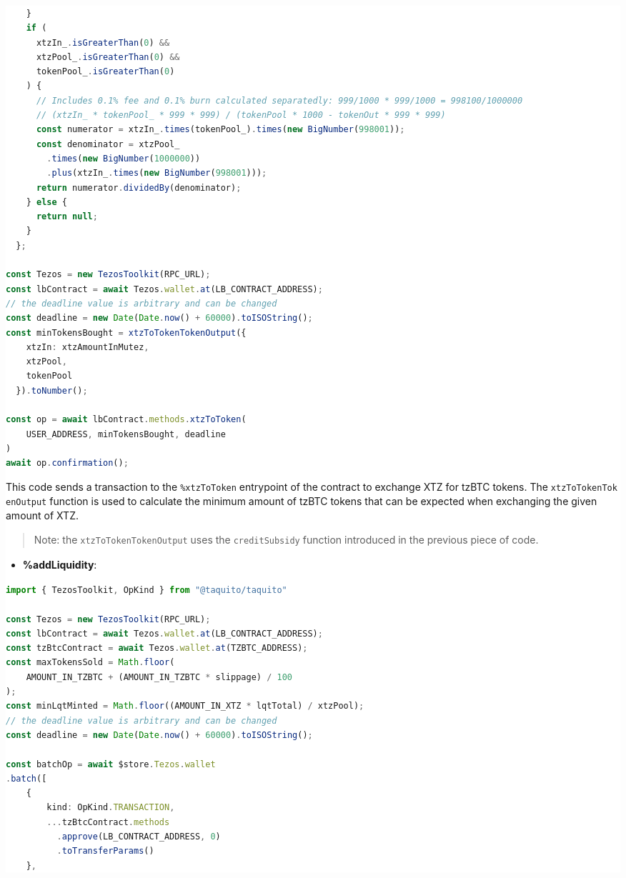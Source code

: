 ```ts
    }
    if (
      xtzIn_.isGreaterThan(0) &&
      xtzPool_.isGreaterThan(0) &&
      tokenPool_.isGreaterThan(0)
    ) {
      // Includes 0.1% fee and 0.1% burn calculated separatedly: 999/1000 * 999/1000 = 998100/1000000
      // (xtzIn_ * tokenPool_ * 999 * 999) / (tokenPool * 1000 - tokenOut * 999 * 999)
      const numerator = xtzIn_.times(tokenPool_).times(new BigNumber(998001));
      const denominator = xtzPool_
        .times(new BigNumber(1000000))
        .plus(xtzIn_.times(new BigNumber(998001)));
      return numerator.dividedBy(denominator);
    } else {
      return null;
    }
  };

const Tezos = new TezosToolkit(RPC_URL);
const lbContract = await Tezos.wallet.at(LB_CONTRACT_ADDRESS);
// the deadline value is arbitrary and can be changed
const deadline = new Date(Date.now() + 60000).toISOString();
const minTokensBought = xtzToTokenTokenOutput({
    xtzIn: xtzAmountInMutez,
    xtzPool,
    tokenPool
  }).toNumber();

const op = await lbContract.methods.xtzToToken(
    USER_ADDRESS, minTokensBought, deadline
)
await op.confirmation();
```

This code sends a transaction to the `%xtzToToken` entrypoint of the contract to exchange XTZ for tzBTC tokens. The `xtzToTokenTokenOutput` function is used to calculate the minimum amount of tzBTC tokens that can be expected when exchanging the given amount of XTZ.

> Note: the `xtzToTokenTokenOutput` uses the `creditSubsidy` function introduced in the previous piece of code.

- __%addLiquidity__:
```ts
import { TezosToolkit, OpKind } from "@taquito/taquito"

const Tezos = new TezosToolkit(RPC_URL);
const lbContract = await Tezos.wallet.at(LB_CONTRACT_ADDRESS);
const tzBtcContract = await Tezos.wallet.at(TZBTC_ADDRESS);
const maxTokensSold = Math.floor(
    AMOUNT_IN_TZBTC + (AMOUNT_IN_TZBTC * slippage) / 100
);
const minLqtMinted = Math.floor((AMOUNT_IN_XTZ * lqtTotal) / xtzPool);
// the deadline value is arbitrary and can be changed
const deadline = new Date(Date.now() + 60000).toISOString();

const batchOp = await $store.Tezos.wallet
.batch([
    {
        kind: OpKind.TRANSACTION,
        ...tzBtcContract.methods
          .approve(LB_CONTRACT_ADDRESS, 0)
          .toTransferParams()
    },
```